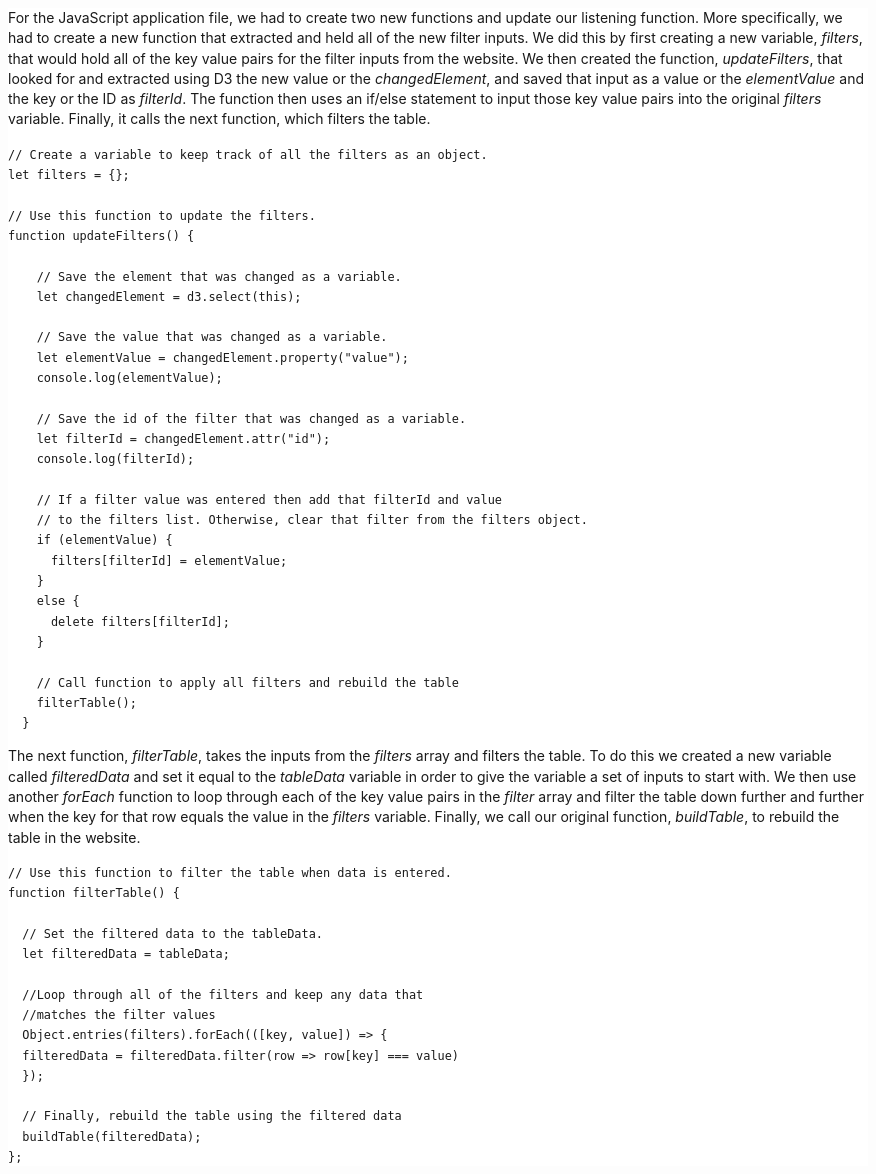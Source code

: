 For the JavaScript application file, we had to create two new functions and update our listening function.  More specifically, we had to create a new function that extracted and held all of the new filter inputs.  We did this by first creating a new variable, *filters*, that would hold all of the key value pairs for the filter inputs from the website.  We then created the function, *updateFilters*, that looked for and extracted using D3 the new value or the *changedElement*, and saved that input as a value or the *elementValue* and the key or the ID as *filterId*.  The function then uses an if/else statement to input those key value pairs into the original *filters* variable.  Finally, it calls the next function, which filters the table.

```
// Create a variable to keep track of all the filters as an object.
let filters = {};

// Use this function to update the filters. 
function updateFilters() {

    // Save the element that was changed as a variable.
    let changedElement = d3.select(this);

    // Save the value that was changed as a variable.
    let elementValue = changedElement.property("value");
    console.log(elementValue);

    // Save the id of the filter that was changed as a variable.
    let filterId = changedElement.attr("id");
    console.log(filterId);
  
    // If a filter value was entered then add that filterId and value
    // to the filters list. Otherwise, clear that filter from the filters object.
    if (elementValue) {
      filters[filterId] = elementValue;
    }
    else {
      delete filters[filterId];
    }
    
    // Call function to apply all filters and rebuild the table
    filterTable();
  }
```

The next function, *filterTable*, takes the inputs from the *filters* array and filters the table.  To do this we created a new variable called *filteredData* and set it equal to the *tableData* variable in order to give the variable a set of inputs to start with.  We then use another *forEach* function to loop through each of the key value pairs in the *filter* array and filter the table down further and further when the key for that row equals the value in the *filters* variable.  Finally, we call our original function, *buildTable*, to rebuild the table in the website.


```
// Use this function to filter the table when data is entered.
function filterTable() {
  
  // Set the filtered data to the tableData.
  let filteredData = tableData;

  //Loop through all of the filters and keep any data that
  //matches the filter values
  Object.entries(filters).forEach(([key, value]) => {
  filteredData = filteredData.filter(row => row[key] === value)
  });

  // Finally, rebuild the table using the filtered data
  buildTable(filteredData);
};
```
